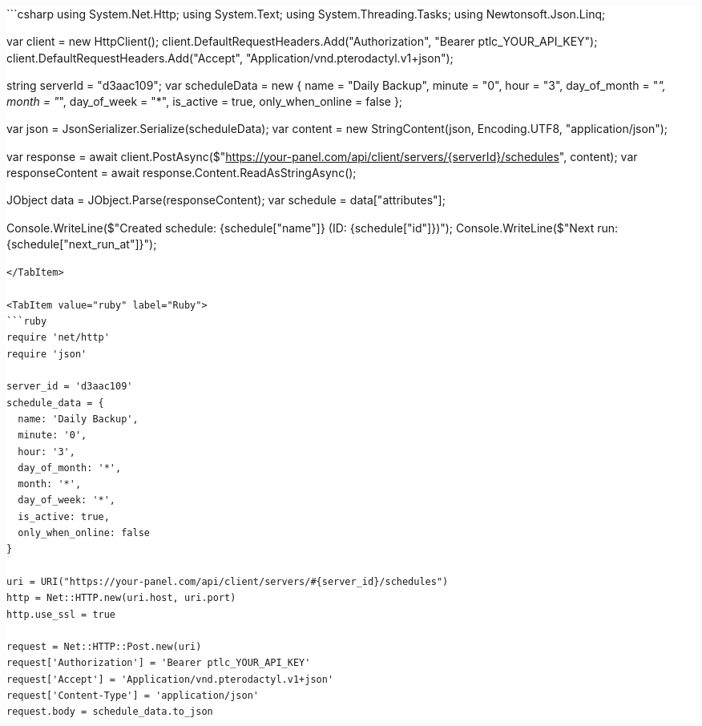 <TabItem value="csharp" label="C#">
```csharp
using System.Net.Http;
using System.Text;
using System.Threading.Tasks;
using Newtonsoft.Json.Linq;

var client = new HttpClient();
client.DefaultRequestHeaders.Add("Authorization", "Bearer ptlc_YOUR_API_KEY");
client.DefaultRequestHeaders.Add("Accept", "Application/vnd.pterodactyl.v1+json");

string serverId = "d3aac109";
var scheduleData = new {
    name = "Daily Backup",
    minute = "0",
    hour = "3",
    day_of_month = "*",
    month = "*",
    day_of_week = "*",
    is_active = true,
    only_when_online = false
};

var json = JsonSerializer.Serialize(scheduleData);
var content = new StringContent(json, Encoding.UTF8, "application/json");

var response = await client.PostAsync($"https://your-panel.com/api/client/servers/{serverId}/schedules", content);
var responseContent = await response.Content.ReadAsStringAsync();

JObject data = JObject.Parse(responseContent);
var schedule = data["attributes"];

Console.WriteLine($"Created schedule: {schedule["name"]} (ID: {schedule["id"]})");
Console.WriteLine($"Next run: {schedule["next_run_at"]}");
```
</TabItem>

<TabItem value="ruby" label="Ruby">
```ruby
require 'net/http'
require 'json'

server_id = 'd3aac109'
schedule_data = {
  name: 'Daily Backup',
  minute: '0',
  hour: '3',
  day_of_month: '*',
  month: '*',
  day_of_week: '*',
  is_active: true,
  only_when_online: false
}

uri = URI("https://your-panel.com/api/client/servers/#{server_id}/schedules")
http = Net::HTTP.new(uri.host, uri.port)
http.use_ssl = true

request = Net::HTTP::Post.new(uri)
request['Authorization'] = 'Bearer ptlc_YOUR_API_KEY'
request['Accept'] = 'Application/vnd.pterodactyl.v1+json'
request['Content-Type'] = 'application/json'
request.body = schedule_data.to_json

```